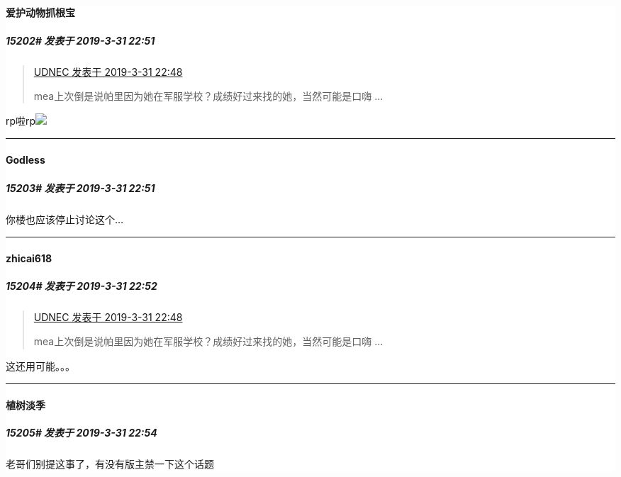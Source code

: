 ####  爱护动物抓根宝  
##### 15202#       发表于 2019-3-31 22:51



<blockquote><a href="httphttps://bbs.saraba1st.com/2b/forum.php?mod=redirect&amp;goto=findpost&amp;pid=43115777&amp;ptid=1808327" target="_blank">UDNEC 发表于 2019-3-31 22:48</a>

mea上次倒是说帕里因为她在军服学校？成绩好过来找的她，当然可能是口嗨 ...</blockquote>
rp啦rp<img src="https://static.saraba1st.com/image/smiley/face2017/065.png" referrerpolicy="no-referrer">







-----

####  Godless  
##### 15203#       发表于 2019-3-31 22:51




你楼也应该停止讨论这个…







-----

####  zhicai618  
##### 15204#       发表于 2019-3-31 22:52



<blockquote><a href="httphttps://bbs.saraba1st.com/2b/forum.php?mod=redirect&amp;goto=findpost&amp;pid=43115777&amp;ptid=1808327" target="_blank">UDNEC 发表于 2019-3-31 22:48</a>

mea上次倒是说帕里因为她在军服学校？成绩好过来找的她，当然可能是口嗨 ...</blockquote>
这还用可能。。。







-----

####  植树淡季  
##### 15205#       发表于 2019-3-31 22:54




老哥们别提这事了，有没有版主禁一下这个话题






